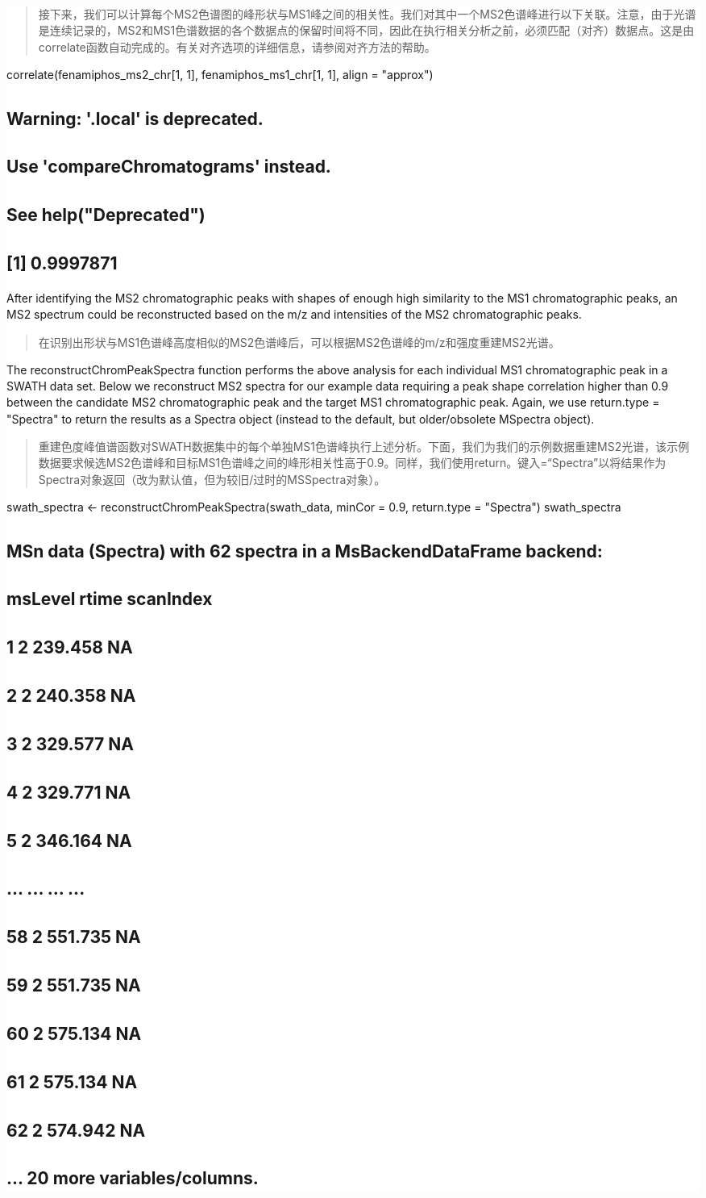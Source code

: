 > 接下来，我们可以计算每个MS2色谱图的峰形状与MS1峰之间的相关性。我们对其中一个MS2色谱峰进行以下关联。注意，由于光谱是连续记录的，MS2和MS1色谱数据的各个数据点的保留时间将不同，因此在执行相关分析之前，必须匹配（对齐）数据点。这是由correlate函数自动完成的。有关对齐选项的详细信息，请参阅对齐方法的帮助。

correlate(fenamiphos_ms2_chr[1, 1],
          fenamiphos_ms1_chr[1, 1], align = "approx")
## Warning: '.local' is deprecated.
## Use 'compareChromatograms' instead.
## See help("Deprecated")
## [1] 0.9997871


After identifying the MS2 chromatographic peaks with shapes of enough high similarity to the MS1 chromatographic peaks, an MS2 spectrum could be reconstructed based on the m/z and intensities of the MS2 chromatographic peaks.

> 在识别出形状与MS1色谱峰高度相似的MS2色谱峰后，可以根据MS2色谱峰的m/z和强度重建MS2光谱。

The reconstructChromPeakSpectra function performs the above analysis for each individual MS1 chromatographic peak in a SWATH data set. Below we reconstruct MS2 spectra for our example data requiring a peak shape correlation higher than 0.9 between the candidate MS2 chromatographic peak and the target MS1 chromatographic peak. Again, we use return.type = "Spectra" to return the results as a Spectra object (instead to the default, but older/obsolete MSpectra object).

> 重建色度峰值谱函数对SWATH数据集中的每个单独MS1色谱峰执行上述分析。下面，我们为我们的示例数据重建MS2光谱，该示例数据要求候选MS2色谱峰和目标MS1色谱峰之间的峰形相关性高于0.9。同样，我们使用return。键入=“Spectra”以将结果作为Spectra对象返回（改为默认值，但为较旧/过时的MSSpectra对象）。

swath_spectra <- reconstructChromPeakSpectra(swath_data, minCor = 0.9,
                                             return.type = "Spectra")
swath_spectra
## MSn data (Spectra) with 62 spectra in a MsBackendDataFrame backend:
##       msLevel     rtime scanIndex
##     <integer> <numeric> <integer>
## 1           2   239.458        NA
## 2           2   240.358        NA
## 3           2   329.577        NA
## 4           2   329.771        NA
## 5           2   346.164        NA
## ...       ...       ...       ...
## 58          2   551.735        NA
## 59          2   551.735        NA
## 60          2   575.134        NA
## 61          2   575.134        NA
## 62          2   574.942        NA
##  ... 20 more variables/columns.